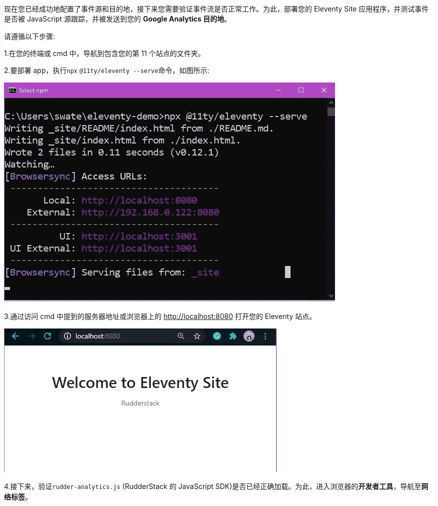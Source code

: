 现在您已经成功地配置了事件源和目的地，接下来您需要验证事件流是否正常工作。为此，部署您的 Eleventy Site 应用程序，并测试事件是否被 JavaScript 源跟踪，并被发送到您的 **Google Analytics 目的地**。

请遵循以下步骤:

1.在您的终端或 cmd 中，导航到包含您的第 11 个站点的文件夹。

2.要部署 app，执行`npx` `@11ty/eleventy --serve`命令，如图所示:

![](img/051b88e75100ee5b08d30510434cf0f0.png)

3.通过访问 cmd 中提到的服务器地址或浏览器上的 [http://localhost:8080](http://192.168.0.122:8080/) 打开您的 Eleventy 站点。

![](img/43da03c566f30412e86511601a7398dd.png)

4.接下来，验证`rudder-analytics.js` (RudderStack 的 JavaScript SDK)是否已经正确加载。为此，进入浏览器的**开发者工具**，导航至**网络标签**。
